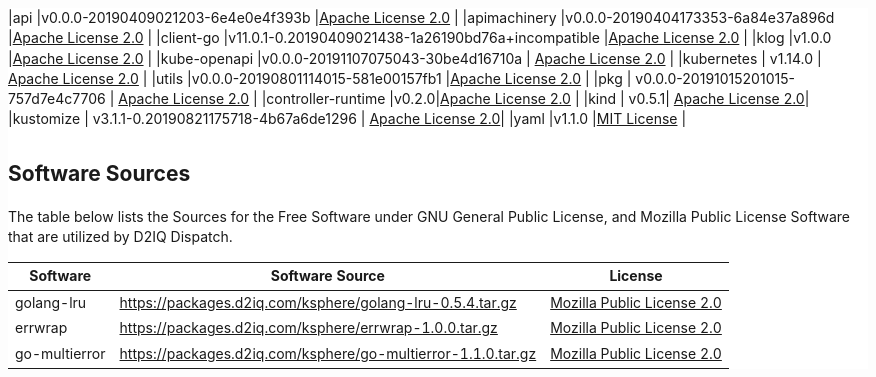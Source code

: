 |api   |v0.0.0-20190409021203-6e4e0e4f393b  |[Apache License 2.0](https://www.apache.org/licenses/LICENSE-2.0)   |
|apimachinery  |v0.0.0-20190404173353-6a84e37a896d  |[Apache License 2.0](https://www.apache.org/licenses/LICENSE-2.0)   |
|client-go   |v11.0.1-0.20190409021438-1a26190bd76a+incompatible  |[Apache License 2.0](https://www.apache.org/licenses/LICENSE-2.0)   |
|klog |v1.0.0   |[Apache License 2.0](https://www.apache.org/licenses/LICENSE-2.0)  |
|kube-openapi |v0.0.0-20191107075043-30be4d16710a | [Apache License 2.0](https://www.apache.org/licenses/LICENSE-2.0) |
|kubernetes | v1.14.0 | [Apache License 2.0](https://www.apache.org/licenses/LICENSE-2.0) |
|utils    |v0.0.0-20190801114015-581e00157fb1  |[Apache License 2.0](https://www.apache.org/licenses/LICENSE-2.0)   |
|pkg | v0.0.0-20191015201015-757d7e4c7706 | [Apache License 2.0](https://www.apache.org/licenses/LICENSE-2.0)   |
|controller-runtime  |v0.2.0|[Apache License 2.0](https://www.apache.org/licenses/LICENSE-2.0) |
|kind | v0.5.1| [Apache License 2.0](https://github.com/kubernetes-sigs/kind/blob/master/LICENSE)|
|kustomize | v3.1.1-0.20190821175718-4b67a6de1296 | [Apache License 2.0](https://github.com/kubernetes-sigs/kustomize/blob/master/LICENSE)| 
|yaml   |v1.1.0   |[MIT License](https://github.com/weapp/boto/blob/master/LICENSE.txt)  |

## Software Sources

The table below lists the Sources for the Free Software under GNU General Public License, and Mozilla Public License
Software that are utilized by D2IQ Dispatch.

| Software       | Software Source                                              | License                                                                                      |
| -------------- | ------------------------------------------------------------ | -------------------------------------------------------------------------------------------- |
| golang-lru     | https://packages.d2iq.com/ksphere/golang-lru-0.5.4.tar.gz    | [Mozilla Public License 2.0](https://github.com/hashicorp/golang-lru/blob/v0.5.4/LICENSE)    |
| errwrap        | https://packages.d2iq.com/ksphere/errwrap-1.0.0.tar.gz       | [Mozilla Public License 2.0](https://github.com/hashicorp/errwrap/blob/v1.0.0/LICENSE)       |
| go-multierror  | https://packages.d2iq.com/ksphere/go-multierror-1.1.0.tar.gz | [Mozilla Public License 2.0](https://github.com/hashicorp/go-multierror/blob/v1.1.0/LICENSE) |
